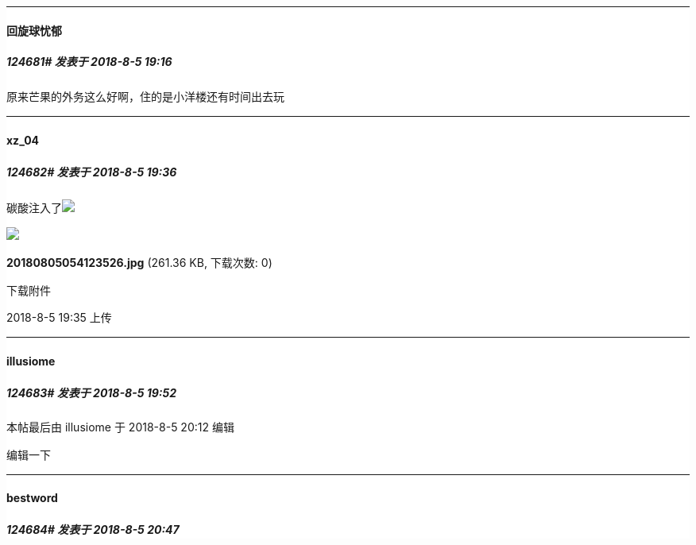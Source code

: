 

*****

####  回旋球忧郁  
##### 124681#       发表于 2018-8-5 19:16




原来芒果的外务这么好啊，住的是小洋楼还有时间出去玩







*****

####  xz_04  
##### 124682#       发表于 2018-8-5 19:36




碳酸注入了<img src="https://static.saraba1st.com/image/smiley/face2017/033.png" referrerpolicy="no-referrer">

<img src="https://img.saraba1st.com/forum/201808/05/193542gq4062n9ipuuz92f.jpg" referrerpolicy="no-referrer">


<strong>20180805054123526.jpg</strong> (261.36 KB, 下载次数: 0)

下载附件

2018-8-5 19:35 上传












*****

####  illusiome  
##### 124683#       发表于 2018-8-5 19:52



 本帖最后由 illusiome 于 2018-8-5 20:12 编辑 

编辑一下







*****

####  bestword  
##### 124684#       发表于 2018-8-5 20:47
